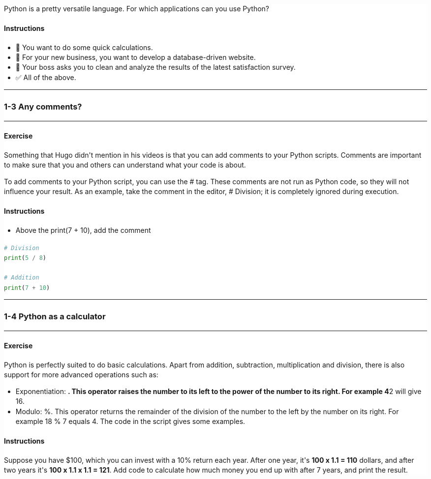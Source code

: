 Python is a pretty versatile language. For which applications can you use Python?

#### Instructions

- 🔲 You want to do some quick calculations.
- 🔲 For your new business, you want to develop a database-driven website.
- 🔲 Your boss asks you to clean and analyze the results of the latest satisfaction survey.
- ✅ All of the above.

---

### 1-3 Any comments?

---

#### Exercise

Something that Hugo didn't mention in his videos is that you can add comments to your Python scripts. Comments are important to make sure that you and others can understand what your code is about.

To add comments to your Python script, you can use the # tag. These comments are not run as Python code, so they will not influence your result. As an example, take the comment in the editor, # Division; it is completely ignored during execution.

#### Instructions

- Above the print(7 + 10), add the comment

```python
# Division
print(5 / 8)

# Addition
print(7 + 10)
```

---

### 1-4 Python as a calculator

---

#### Exercise

Python is perfectly suited to do basic calculations. Apart from addition, subtraction, multiplication and division, there is also support for more advanced operations such as:

- Exponentiation: **. This operator raises the number to its left to the power of the number to its right. For example 4**2 will give 16.
- Modulo: %. This operator returns the remainder of the division of the number to the left by the number on its right. For example 18 % 7 equals 4.
  The code in the script gives some examples.

#### Instructions

Suppose you have $100, which you can invest with a 10% return each year. After one year, it's **100 x 1.1 = 110** dollars, and after two years it's **100 x 1.1 x 1.1 = 121**. Add code to calculate how much money you end up with after 7 years, and print the result.
